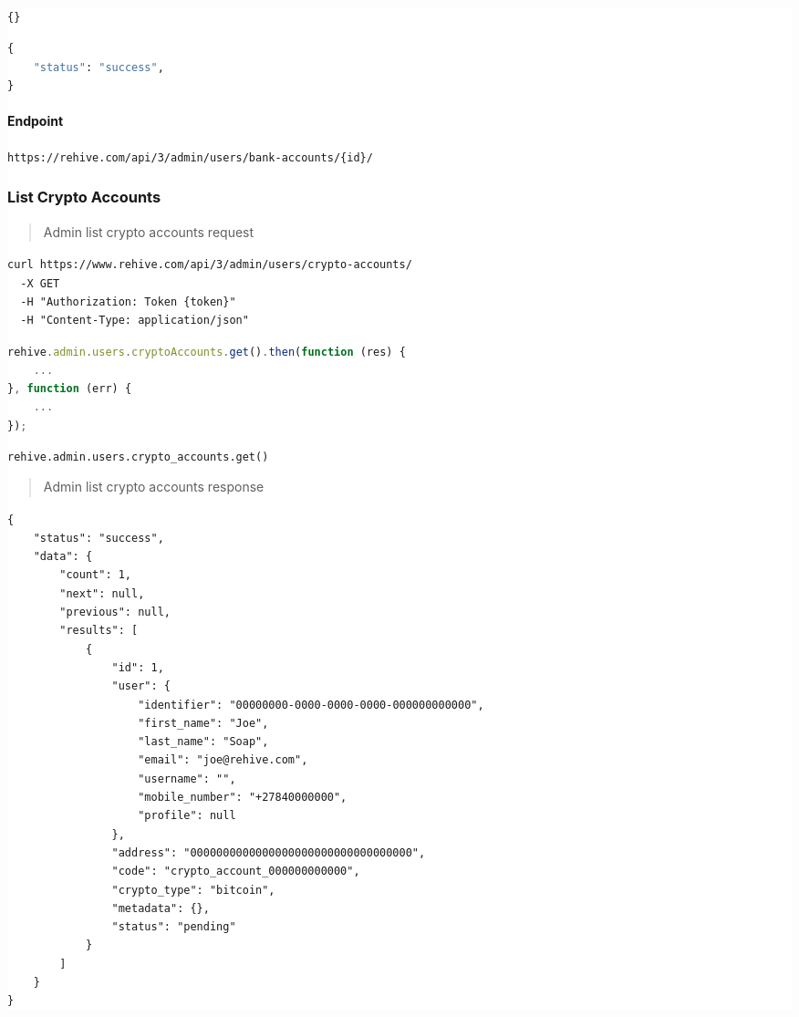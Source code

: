 ```javascript
{}
```

```python
{
    "status": "success",
}
```

#### Endpoint

`https://rehive.com/api/3/admin/users/bank-accounts/{id}/`


### List Crypto Accounts

> Admin list crypto accounts request

```shell
curl https://www.rehive.com/api/3/admin/users/crypto-accounts/
  -X GET
  -H "Authorization: Token {token}"
  -H "Content-Type: application/json"
```

```javascript
rehive.admin.users.cryptoAccounts.get().then(function (res) {
    ...
}, function (err) {
    ...
});

```

```python
rehive.admin.users.crypto_accounts.get()
```

> Admin list crypto accounts response

```shell
{
    "status": "success",
    "data": {
        "count": 1,
        "next": null,
        "previous": null,
        "results": [
            {
                "id": 1,
                "user": {
                    "identifier": "00000000-0000-0000-0000-000000000000",
                    "first_name": "Joe",
                    "last_name": "Soap",
                    "email": "joe@rehive.com",
                    "username": "",
                    "mobile_number": "+27840000000",
                    "profile": null
                },
                "address": "0000000000000000000000000000000000",
                "code": "crypto_account_000000000000",
                "crypto_type": "bitcoin",
                "metadata": {},
                "status": "pending"
            }
        ]
    }
}
```